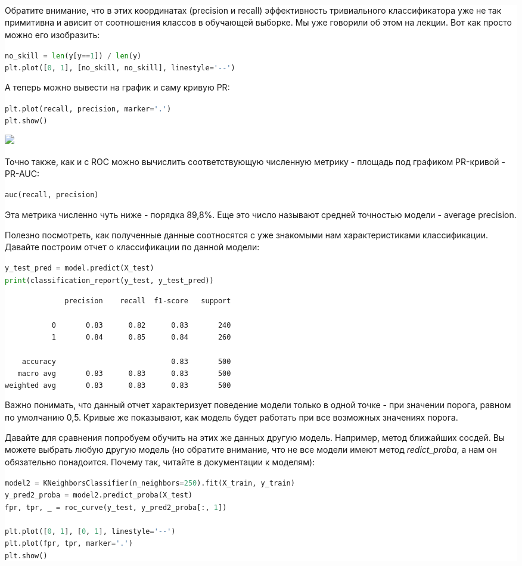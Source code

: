Обратите внимание, что в этих координатах (precision и recall) эффективность тривиального классификатора уже не так примитивна и ависит от соотношения классов в обучающей выборке. Мы уже говорили об этом на лекции. Вот как просто можно его изобразить:

```py
no_skill = len(y[y==1]) / len(y)
plt.plot([0, 1], [no_skill, no_skill], linestyle='--')
```

А теперь можно вывести на график и саму кривую PR:

```py
plt.plot(recall, precision, marker='.')
plt.show()
```

![](https://github.com/koroteevmv/ML_course/blob/main/ML4.2%20threshold/img/ml42-2.png?raw=true)

Точно также, как и с ROC можно вычислить соответствующую численную метрику - площадь под графиком PR-кривой - PR-AUC:

```py
auc(recall, precision)
```

Эта метрика численно чуть ниже - порядка 89,8%. Еще это число называют средней точностью модели - average precision.

Полезно посмотреть, как полученные данные соотносятся с уже знакомыми нам характеристиками классификации. Давайте построим отчет о классификации по данной модели:

```py
y_test_pred = model.predict(X_test)
print(classification_report(y_test, y_test_pred))
```

```
              precision    recall  f1-score   support

           0       0.83      0.82      0.83       240
           1       0.84      0.85      0.84       260

    accuracy                           0.83       500
   macro avg       0.83      0.83      0.83       500
weighted avg       0.83      0.83      0.83       500
```

Важно понимать, что данный отчет характеризует поведение модели только в одной точке - при значении порога, равном по умолчанию 0,5. Кривые же показывают, как модель будет работать при все возможных значениях порога.

Давайте для сравнения попробуем обучить на этих же данных другую модель. Например, метод ближайших сосдей. Вы можете выбрать любую другую модель (но обратите внимание, что не все модели имеют метод _redict\_proba_, а нам он обязательно понадоится. Почему так, читайте в документации к моделям):

```py
model2 = KNeighborsClassifier(n_neighbors=250).fit(X_train, y_train)
y_pred2_proba = model2.predict_proba(X_test)
fpr, tpr, _ = roc_curve(y_test, y_pred2_proba[:, 1])

plt.plot([0, 1], [0, 1], linestyle='--')
plt.plot(fpr, tpr, marker='.')
plt.show()
```
